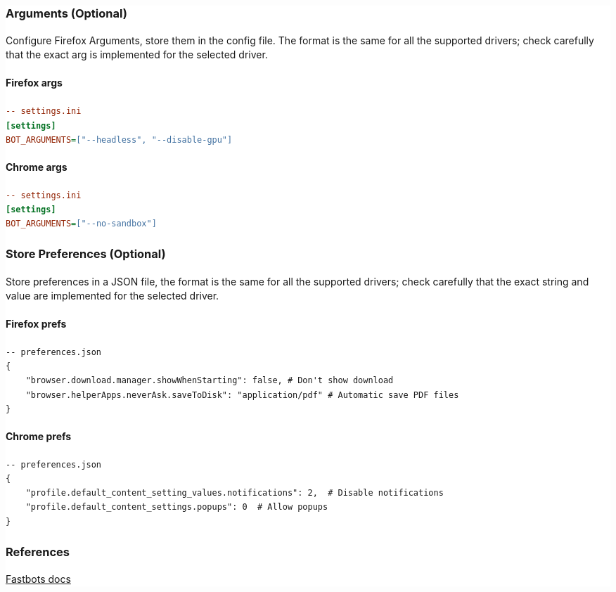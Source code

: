 ### Arguments (Optional)
Configure Firefox Arguments, store them in the config file. The format is the same for all the supported drivers; check carefully that the exact arg is implemented for the selected driver.

#### Firefox args
```ini
-- settings.ini
[settings]
BOT_ARGUMENTS=["--headless", "--disable-gpu"]
```

#### Chrome args
```ini
-- settings.ini
[settings]
BOT_ARGUMENTS=["--no-sandbox"]
```

### Store Preferences (Optional)
Store preferences in a JSON file, the format is the same for all the supported drivers; check carefully that the exact string and value are implemented for the selected driver.

#### Firefox prefs
```jsonc
-- preferences.json 
{
    "browser.download.manager.showWhenStarting": false, # Don't show download
    "browser.helperApps.neverAsk.saveToDisk": "application/pdf" # Automatic save PDF files
}
```

#### Chrome prefs
```jsonc
-- preferences.json 
{
    "profile.default_content_setting_values.notifications": 2,  # Disable notifications
    "profile.default_content_settings.popups": 0  # Allow popups
}
```

### References
[Fastbots docs](https://ubertidavide.github.io/fastbots/)
